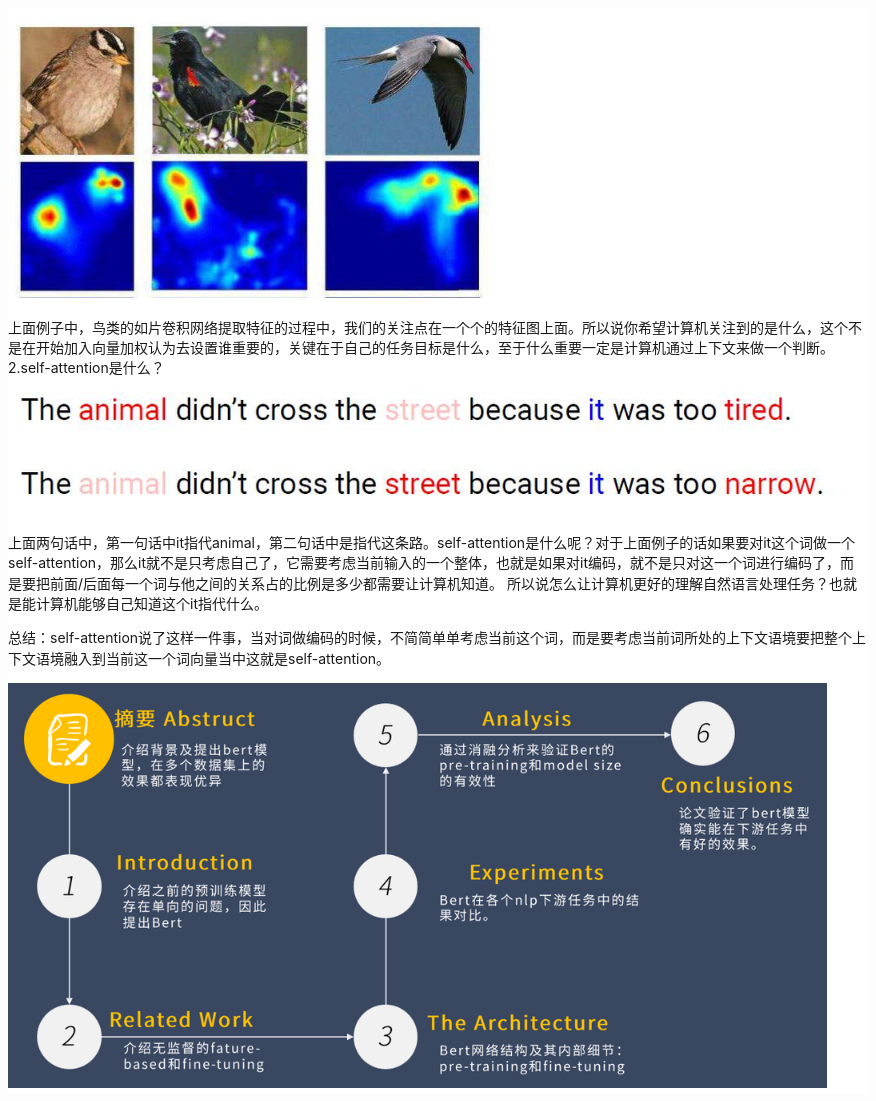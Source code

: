 <img src="./卷积网络特征图.jpg" style="zoom: 80%;" />	

 上面例子中，鸟类的如片卷积网络提取特征的过程中，我们的关注点在一个个的特征图上面。所以说你希望计算机关注到的是什么，这个不是在开始加入向量加权认为去设置谁重要的，关键在于自己的任务目标是什么，至于什么重要一定是计算机通过上下文来做一个判断。
2.self-attention是什么？
![](./seif-attention举例.jpg)

上面两句话中，第一句话中it指代animal，第二句话中是指代这条路。self-attention是什么呢？对于上面例子的话如果要对it这个词做一个self-attention，那么it就不是只考虑自己了，它需要考虑当前输入的一个整体，也就是如果对it编码，就不是只对这一个词进行编码了，而是要把前面/后面每一个词与他之间的关系占的比例是多少都需要让计算机知道。
所以说怎么让计算机更好的理解自然语言处理任务？也就是能计算机能够自己知道这个it指代什么。

总结：self-attention说了这样一件事，当对词做编码的时候，不简简单单考虑当前这个词，而是要考虑当前词所处的上下文语境要把整个上下文语境融入到当前这一个词向量当中这就是self-attention。

<img src="./论文结构.png" style="zoom: 80%;" />
